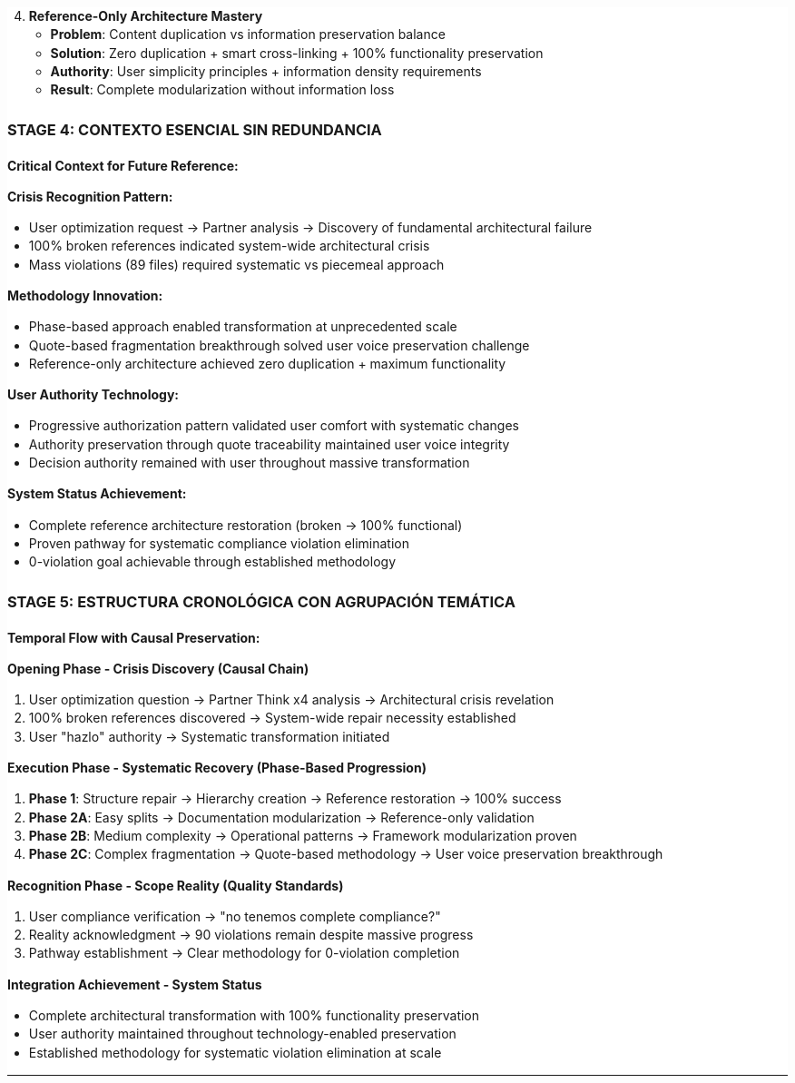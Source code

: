 4. **Reference-Only Architecture Mastery**
   - **Problem**: Content duplication vs information preservation balance
   - **Solution**: Zero duplication + smart cross-linking + 100% functionality preservation
   - **Authority**: User simplicity principles + information density requirements
   - **Result**: Complete modularization without information loss

### STAGE 4: CONTEXTO ESENCIAL SIN REDUNDANCIA

**Critical Context for Future Reference:**

**Crisis Recognition Pattern:**
- User optimization request → Partner analysis → Discovery of fundamental architectural failure
- 100% broken references indicated system-wide architectural crisis
- Mass violations (89 files) required systematic vs piecemeal approach

**Methodology Innovation:**
- Phase-based approach enabled transformation at unprecedented scale
- Quote-based fragmentation breakthrough solved user voice preservation challenge
- Reference-only architecture achieved zero duplication + maximum functionality

**User Authority Technology:**
- Progressive authorization pattern validated user comfort with systematic changes
- Authority preservation through quote traceability maintained user voice integrity
- Decision authority remained with user throughout massive transformation

**System Status Achievement:**
- Complete reference architecture restoration (broken → 100% functional)
- Proven pathway for systematic compliance violation elimination
- 0-violation goal achievable through established methodology

### STAGE 5: ESTRUCTURA CRONOLÓGICA CON AGRUPACIÓN TEMÁTICA

**Temporal Flow with Causal Preservation:**

**Opening Phase - Crisis Discovery (Causal Chain)**
1. User optimization question → Partner Think x4 analysis → Architectural crisis revelation
2. 100% broken references discovered → System-wide repair necessity established
3. User "hazlo" authority → Systematic transformation initiated

**Execution Phase - Systematic Recovery (Phase-Based Progression)**
1. **Phase 1**: Structure repair → Hierarchy creation → Reference restoration → 100% success
2. **Phase 2A**: Easy splits → Documentation modularization → Reference-only validation
3. **Phase 2B**: Medium complexity → Operational patterns → Framework modularization proven
4. **Phase 2C**: Complex fragmentation → Quote-based methodology → User voice preservation breakthrough

**Recognition Phase - Scope Reality (Quality Standards)**
1. User compliance verification → "no tenemos complete compliance?"
2. Reality acknowledgment → 90 violations remain despite massive progress
3. Pathway establishment → Clear methodology for 0-violation completion

**Integration Achievement - System Status**
- Complete architectural transformation with 100% functionality preservation
- User authority maintained throughout technology-enabled preservation
- Established methodology for systematic violation elimination at scale

---